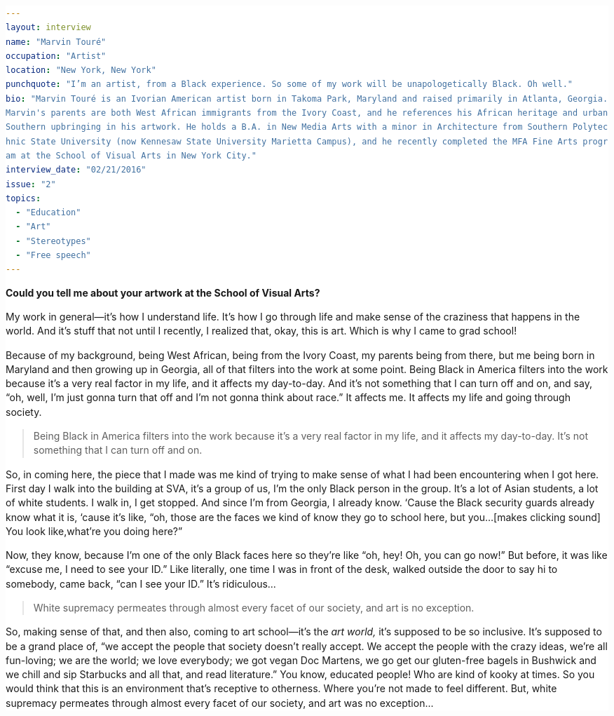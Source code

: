 ```yaml
---
layout: interview
name: "Marvin Touré"
occupation: "Artist"
location: "New York, New York"
punchquote: "I’m an artist, from a Black experience. So some of my work will be unapologetically Black. Oh well."
bio: "Marvin Touré is an Ivorian American artist born in Takoma Park, Maryland and raised primarily in Atlanta, Georgia. Marvin's parents are both West African immigrants from the Ivory Coast, and he references his African heritage and urban Southern upbringing in his artwork. He holds a B.A. in New Media Arts with a minor in Architecture from Southern Polytechnic State University (now Kennesaw State University Marietta Campus), and he recently completed the MFA Fine Arts program at the School of Visual Arts in New York City."
interview_date: "02/21/2016"
issue: "2"
topics:
  - "Education"
  - "Art"
  - "Stereotypes"
  - "Free speech"
---
```


**Could you tell me about your artwork at the School of Visual Arts?**

My work in general—it’s how I understand life. It’s how I go through life and make sense of the craziness that happens in the world. And it’s stuff that not until I recently, I realized that, okay, this is art. Which is why I came to grad school!

Because of my background, being West African, being from the Ivory Coast, my parents being from there, but me being born in Maryland and then growing up in Georgia, all of that filters into the work at some point. Being Black in America filters into the work because it’s a very real factor in my life, and it affects my day-to-day. And it’s not something that I can turn off and on, and say, “oh, well, I’m just gonna turn that off and I’m not gonna think about race.” It affects me. It affects my life and going through society.

>Being Black in America filters into the work because it’s a very real factor in my life, and it affects my day-to-day. It’s not something that I can turn off and on.

So, in coming here, the piece that I made was me kind of trying to make sense of what I had been encountering when I got here. First day I walk into the building at SVA, it’s a group of us, I’m the only Black person in the group. It’s a lot of Asian students, a lot of white students. I walk in, I get stopped. And since I’m from Georgia, I already know. ‘Cause the Black security guards already know what it is, ‘cause it’s like, “oh, those are the faces we kind of know they go to school here, but you…[makes clicking sound] You look like,what’re you doing here?”

Now, they know, because I’m one of the only Black faces here so they’re like “oh, hey! Oh, you can go now!” But before, it was like “excuse me, I need to see your ID.” Like literally, one time I was in front of the desk, walked outside the door to say hi to somebody, came back, “can I see your ID.” It’s ridiculous...

>White supremacy permeates through almost every facet of our society, and art is no exception.

So, making sense of that, and then also, coming to art school—it’s the *art world,* it’s supposed to be so inclusive. It’s supposed to be a grand place of, “we accept the people that society doesn’t really accept. We accept the people with the crazy ideas, we’re all fun-loving; we are the world; we love everybody; we got vegan Doc Martens, we go get our gluten-free bagels in Bushwick and we chill and sip Starbucks and all that, and read literature.” You know, educated people! Who are kind of kooky at times. So you would think that this is an environment that’s receptive to otherness. Where you’re not made to feel different. But, white supremacy permeates through almost every facet of our society, and art was no exception...

